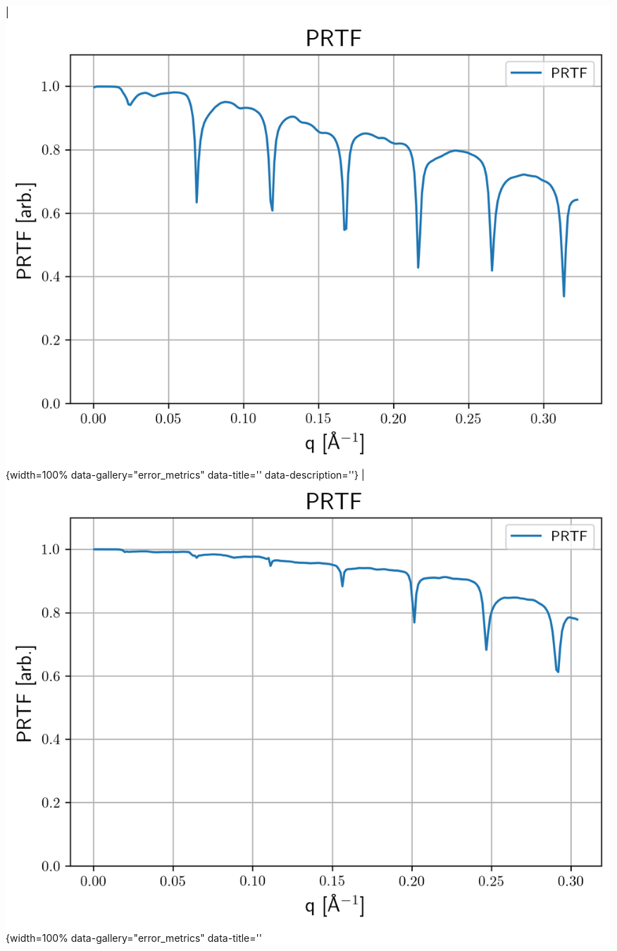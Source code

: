   |![3D model (1b.)](../images/3d_1a_PRTF.png){width=100% data-gallery="error_metrics" data-title='' data-description=''} |![3D model (1b.)](../images/3d_1b_PRTF.png){width=100% data-gallery="error_metrics" data-title=''